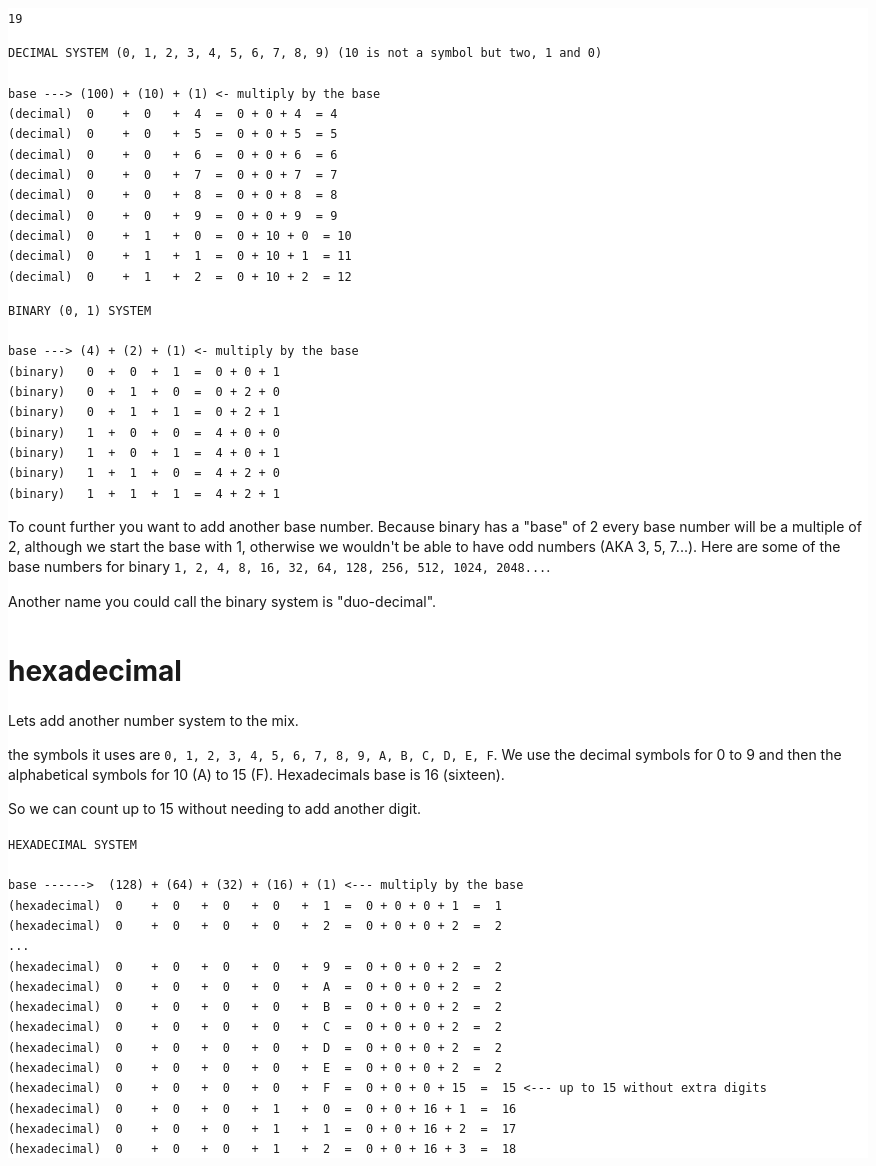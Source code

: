 ```
19
```


```
DECIMAL SYSTEM (0, 1, 2, 3, 4, 5, 6, 7, 8, 9) (10 is not a symbol but two, 1 and 0)

base ---> (100) + (10) + (1) <- multiply by the base
(decimal)  0    +  0   +  4  =  0 + 0 + 4  = 4
(decimal)  0    +  0   +  5  =  0 + 0 + 5  = 5
(decimal)  0    +  0   +  6  =  0 + 0 + 6  = 6
(decimal)  0    +  0   +  7  =  0 + 0 + 7  = 7
(decimal)  0    +  0   +  8  =  0 + 0 + 8  = 8
(decimal)  0    +  0   +  9  =  0 + 0 + 9  = 9
(decimal)  0    +  1   +  0  =  0 + 10 + 0  = 10
(decimal)  0    +  1   +  1  =  0 + 10 + 1  = 11
(decimal)  0    +  1   +  2  =  0 + 10 + 2  = 12
```

```
BINARY (0, 1) SYSTEM

base ---> (4) + (2) + (1) <- multiply by the base
(binary)   0  +  0  +  1  =  0 + 0 + 1
(binary)   0  +  1  +  0  =  0 + 2 + 0
(binary)   0  +  1  +  1  =  0 + 2 + 1
(binary)   1  +  0  +  0  =  4 + 0 + 0
(binary)   1  +  0  +  1  =  4 + 0 + 1
(binary)   1  +  1  +  0  =  4 + 2 + 0
(binary)   1  +  1  +  1  =  4 + 2 + 1
```

To count further you want to add another base number. Because binary has a "base" of 2 every base number will be a multiple of 2, although we start the base with 1, otherwise we wouldn't be able to have odd numbers (AKA 3, 5, 7...). Here are some of the base numbers for binary `1, 2, 4, 8, 16, 32, 64, 128, 256, 512, 1024, 2048...`.

Another name you could call the binary system is "duo-decimal".

# hexadecimal
Lets add another number system to the mix.

the symbols it uses are `0, 1, 2, 3, 4, 5, 6, 7, 8, 9, A, B, C, D, E, F`. We use the decimal symbols for 0 to 9 and then the alphabetical symbols for 10 (A) to 15 (F). Hexadecimals base is 16 (sixteen).

So we can count up to 15 without needing to add another digit.

```
HEXADECIMAL SYSTEM

base ------>  (128) + (64) + (32) + (16) + (1) <--- multiply by the base
(hexadecimal)  0    +  0   +  0   +  0   +  1  =  0 + 0 + 0 + 1  =  1
(hexadecimal)  0    +  0   +  0   +  0   +  2  =  0 + 0 + 0 + 2  =  2
...
(hexadecimal)  0    +  0   +  0   +  0   +  9  =  0 + 0 + 0 + 2  =  2
(hexadecimal)  0    +  0   +  0   +  0   +  A  =  0 + 0 + 0 + 2  =  2
(hexadecimal)  0    +  0   +  0   +  0   +  B  =  0 + 0 + 0 + 2  =  2
(hexadecimal)  0    +  0   +  0   +  0   +  C  =  0 + 0 + 0 + 2  =  2
(hexadecimal)  0    +  0   +  0   +  0   +  D  =  0 + 0 + 0 + 2  =  2
(hexadecimal)  0    +  0   +  0   +  0   +  E  =  0 + 0 + 0 + 2  =  2
(hexadecimal)  0    +  0   +  0   +  0   +  F  =  0 + 0 + 0 + 15  =  15 <--- up to 15 without extra digits
(hexadecimal)  0    +  0   +  0   +  1   +  0  =  0 + 0 + 16 + 1  =  16
(hexadecimal)  0    +  0   +  0   +  1   +  1  =  0 + 0 + 16 + 2  =  17
(hexadecimal)  0    +  0   +  0   +  1   +  2  =  0 + 0 + 16 + 3  =  18
```
